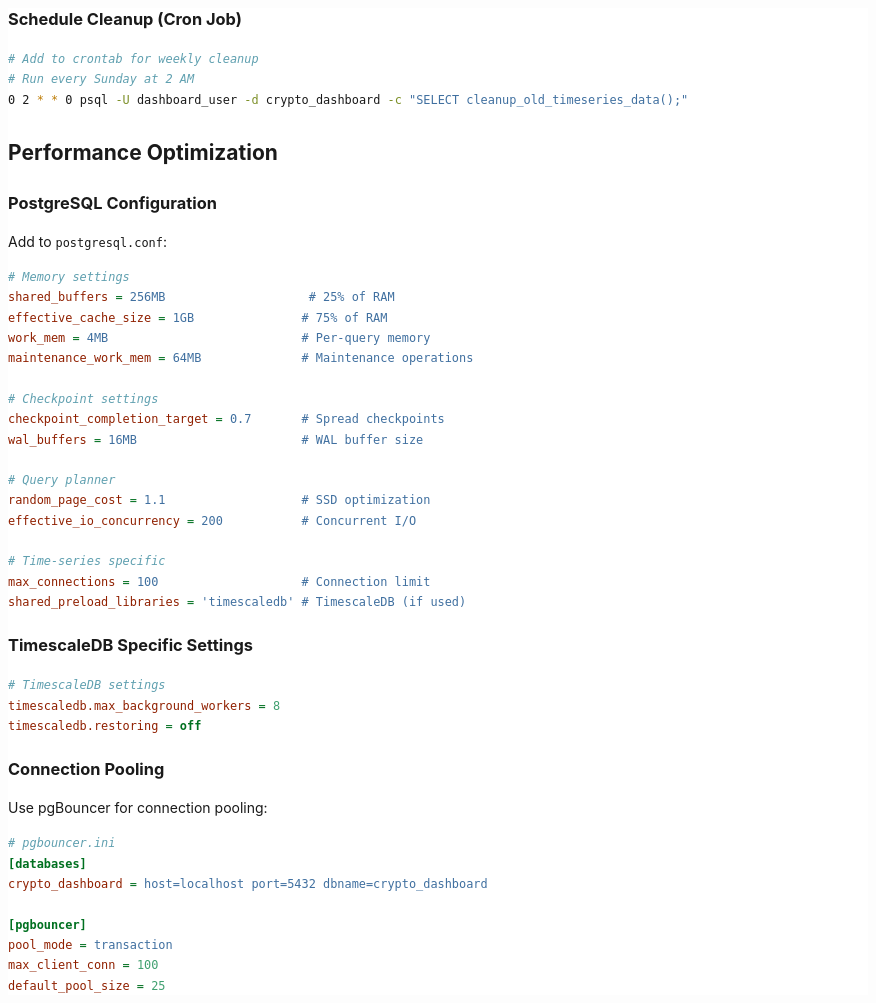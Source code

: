 ### Schedule Cleanup (Cron Job)

```bash
# Add to crontab for weekly cleanup
# Run every Sunday at 2 AM
0 2 * * 0 psql -U dashboard_user -d crypto_dashboard -c "SELECT cleanup_old_timeseries_data();"
```

## Performance Optimization

### PostgreSQL Configuration

Add to `postgresql.conf`:
```ini
# Memory settings
shared_buffers = 256MB                    # 25% of RAM
effective_cache_size = 1GB               # 75% of RAM
work_mem = 4MB                           # Per-query memory
maintenance_work_mem = 64MB              # Maintenance operations

# Checkpoint settings
checkpoint_completion_target = 0.7       # Spread checkpoints
wal_buffers = 16MB                       # WAL buffer size

# Query planner
random_page_cost = 1.1                   # SSD optimization
effective_io_concurrency = 200           # Concurrent I/O

# Time-series specific
max_connections = 100                    # Connection limit
shared_preload_libraries = 'timescaledb' # TimescaleDB (if used)
```

### TimescaleDB Specific Settings

```ini
# TimescaleDB settings
timescaledb.max_background_workers = 8
timescaledb.restoring = off
```

### Connection Pooling

Use pgBouncer for connection pooling:
```ini
# pgbouncer.ini
[databases]
crypto_dashboard = host=localhost port=5432 dbname=crypto_dashboard

[pgbouncer]
pool_mode = transaction
max_client_conn = 100
default_pool_size = 25
```
